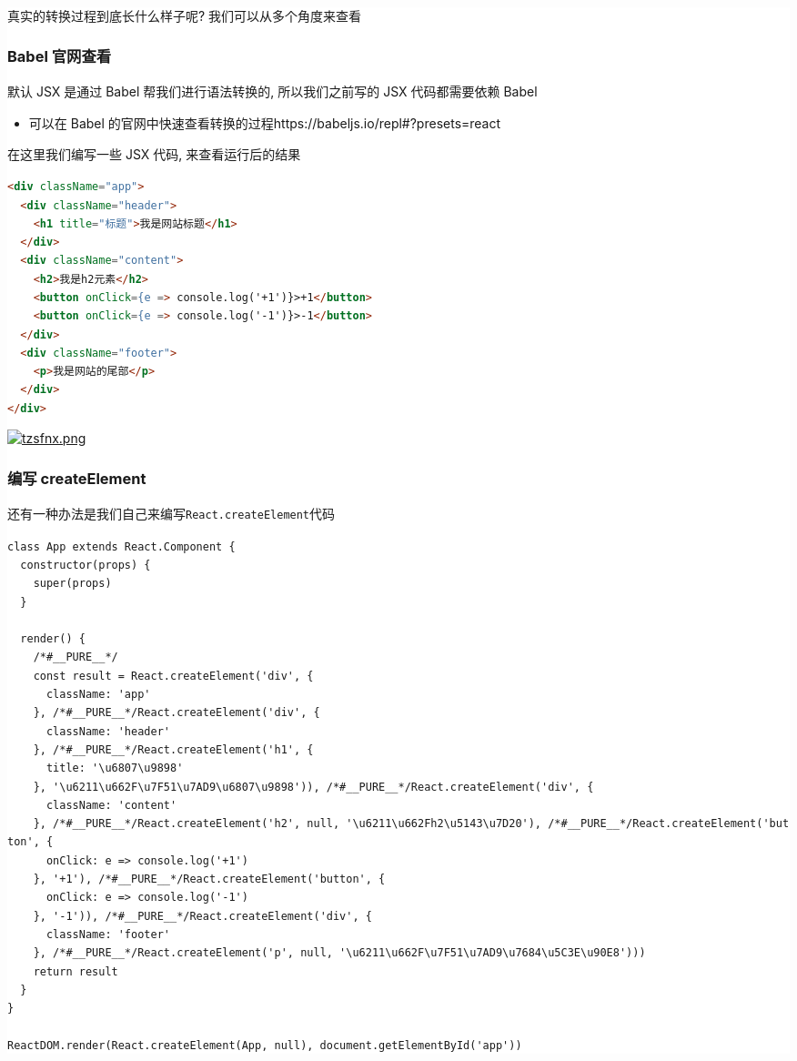 真实的转换过程到底长什么样子呢? 我们可以从多个角度来查看

### Babel 官网查看

默认 JSX 是通过 Babel 帮我们进行语法转换的, 所以我们之前写的 JSX 代码都需要依赖 Babel

- 可以在 Babel 的官网中快速查看转换的过程https://babeljs.io/repl#?presets=react

在这里我们编写一些 JSX 代码, 来查看运行后的结果

```html
<div className="app">
  <div className="header">
    <h1 title="标题">我是网站标题</h1>
  </div>
  <div className="content">
    <h2>我是h2元素</h2>
    <button onClick={e => console.log('+1')}>+1</button>
    <button onClick={e => console.log('-1')}>-1</button>
  </div>
  <div className="footer">
    <p>我是网站的尾部</p>
  </div>
</div>
```

[![tzsfnx.png](https://s1.ax1x.com/2020/06/14/tzsfnx.png)](https://s1.ax1x.com/2020/06/14/tzsfnx.png)

### 编写 createElement

还有一种办法是我们自己来编写`React.createElement`代码

```react
class App extends React.Component {
  constructor(props) {
    super(props)
  }
  
  render() {
    /*#__PURE__*/
    const result = React.createElement('div', {
      className: 'app'
    }, /*#__PURE__*/React.createElement('div', {
      className: 'header'
    }, /*#__PURE__*/React.createElement('h1', {
      title: '\u6807\u9898'
    }, '\u6211\u662F\u7F51\u7AD9\u6807\u9898')), /*#__PURE__*/React.createElement('div', {
      className: 'content'
    }, /*#__PURE__*/React.createElement('h2', null, '\u6211\u662Fh2\u5143\u7D20'), /*#__PURE__*/React.createElement('button', {
      onClick: e => console.log('+1')
    }, '+1'), /*#__PURE__*/React.createElement('button', {
      onClick: e => console.log('-1')
    }, '-1')), /*#__PURE__*/React.createElement('div', {
      className: 'footer'
    }, /*#__PURE__*/React.createElement('p', null, '\u6211\u662F\u7F51\u7AD9\u7684\u5C3E\u90E8')))
    return result
  }
}

ReactDOM.render(React.createElement(App, null), document.getElementById('app'))
```
